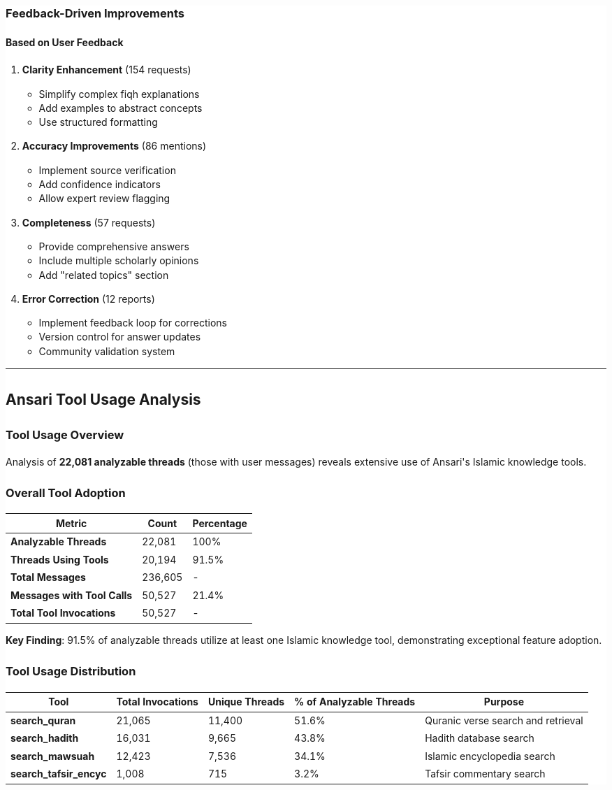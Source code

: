 ### Feedback-Driven Improvements

#### Based on User Feedback
1. **Clarity Enhancement** (154 requests)
   - Simplify complex fiqh explanations
   - Add examples to abstract concepts
   - Use structured formatting

2. **Accuracy Improvements** (86 mentions)
   - Implement source verification
   - Add confidence indicators
   - Allow expert review flagging

3. **Completeness** (57 requests)
   - Provide comprehensive answers
   - Include multiple scholarly opinions
   - Add "related topics" section

4. **Error Correction** (12 reports)
   - Implement feedback loop for corrections
   - Version control for answer updates
   - Community validation system

---

## Ansari Tool Usage Analysis

### Tool Usage Overview
Analysis of **22,081 analyzable threads** (those with user messages) reveals extensive use of Ansari's Islamic knowledge tools.

### Overall Tool Adoption
| Metric | Count | Percentage |
|--------|-------|------------|
| **Analyzable Threads** | 22,081 | 100% |
| **Threads Using Tools** | 20,194 | 91.5% |
| **Total Messages** | 236,605 | - |
| **Messages with Tool Calls** | 50,527 | 21.4% |
| **Total Tool Invocations** | 50,527 | - |

**Key Finding**: 91.5% of analyzable threads utilize at least one Islamic knowledge tool, demonstrating exceptional feature adoption.

### Tool Usage Distribution

| Tool | Total Invocations | Unique Threads | % of Analyzable Threads | Purpose |
|------|-------------------|----------------|-------------------------|---------|
| **search_quran** | 21,065 | 11,400 | 51.6% | Quranic verse search and retrieval |
| **search_hadith** | 16,031 | 9,665 | 43.8% | Hadith database search |
| **search_mawsuah** | 12,423 | 7,536 | 34.1% | Islamic encyclopedia search |
| **search_tafsir_encyc** | 1,008 | 715 | 3.2% | Tafsir commentary search |
